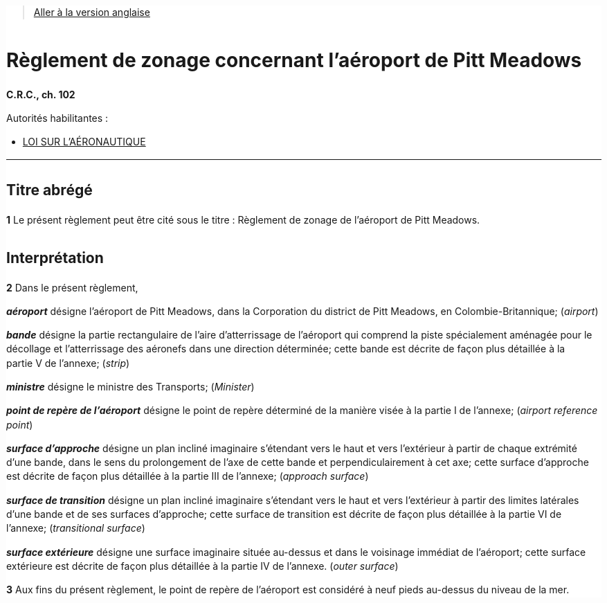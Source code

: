 > [Aller à la version anglaise](/en/Regulations/Consolidated%20Regulations%20of%20Canada/101-200/C.R.C.,%20c.%20102.md)

# Règlement de zonage concernant l’aéroport de Pitt Meadows

**C.R.C., ch. 102**

Autorités habilitantes : 
- [LOI SUR L’AÉRONAUTIQUE](/fr/Lois/Lois%20révisées%20du%20Canada/A/A-2.md)

----------



## Titre abrégé


**1** Le présent règlement peut être cité sous le titre : Règlement de zonage de l’aéroport de Pitt Meadows.




## Interprétation


**2** Dans le présent règlement,

***aéroport*** désigne l’aéroport de Pitt Meadows, dans la Corporation du district de Pitt Meadows, en Colombie-Britannique; (*airport*)

***bande*** désigne la partie rectangulaire de l’aire d’atterrissage de l’aéroport qui comprend la piste spécialement aménagée pour le décollage et l’atterrissage des aéronefs dans une direction déterminée; cette bande est décrite de façon plus détaillée à la partie V de l’annexe; (*strip*)

***ministre*** désigne le ministre des Transports; (*Minister*)

***point de repère de l’aéroport*** désigne le point de repère déterminé de la manière visée à la partie I de l’annexe; (*airport reference point*)

***surface d’approche*** désigne un plan incliné imaginaire s’étendant vers le haut et vers l’extérieur à partir de chaque extrémité d’une bande, dans le sens du prolongement de l’axe de cette bande et perpendiculairement à cet axe; cette surface d’approche est décrite de façon plus détaillée à la partie III de l’annexe; (*approach surface*)

***surface de transition*** désigne un plan incliné imaginaire s’étendant vers le haut et vers l’extérieur à partir des limites latérales d’une bande et de ses surfaces d’approche; cette surface de transition est décrite de façon plus détaillée à la partie VI de l’annexe; (*transitional surface*)

***surface extérieure*** désigne une surface imaginaire située au-dessus et dans le voisinage immédiat de l’aéroport; cette surface extérieure est décrite de façon plus détaillée à la partie IV de l’annexe. (*outer surface*)



**3** Aux fins du présent règlement, le point de repère de l’aéroport est considéré à neuf pieds au-dessus du niveau de la mer.

